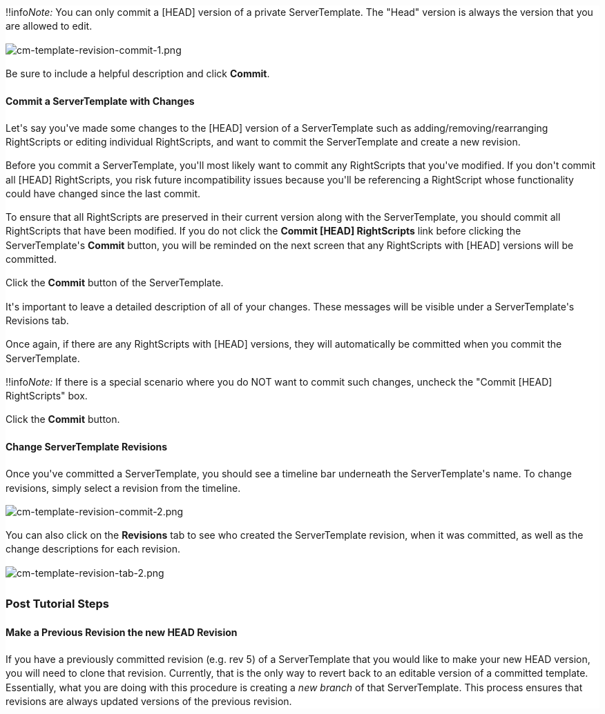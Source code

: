 !!info*Note:* You can only commit a [HEAD] version of a private ServerTemplate. The "Head" version is always the version that you are allowed to edit.

![cm-template-revision-commit-1.png](/img/cm-template-revision-commit-1.png)

Be sure to include a helpful description and click **Commit**.

#### Commit a ServerTemplate with Changes

Let's say you've made some changes to the [HEAD] version of a ServerTemplate such as adding/removing/rearranging RightScripts or editing individual RightScripts, and want to commit the ServerTemplate and create a new revision.

Before you commit a ServerTemplate, you'll most likely want to commit any RightScripts that you've modified. If you don't commit all [HEAD] RightScripts, you risk future incompatibility issues because you'll be referencing a RightScript whose functionality could have changed since the last commit.

To ensure that all RightScripts are preserved in their current version along with the ServerTemplate, you should commit all RightScripts that have been modified. If you do not click the **Commit [HEAD] RightScripts** link before clicking the ServerTemplate's **Commit** button, you will be reminded on the next screen that any RightScripts with [HEAD] versions will be committed.

Click the **Commit** button of the ServerTemplate.

It's important to leave a detailed description of all of your changes. These messages will be visible under a ServerTemplate's Revisions tab.

Once again, if there are any RightScripts with [HEAD] versions, they will automatically be committed when you commit the ServerTemplate.

!!info*Note:* If there is a special scenario where you do NOT want to commit such changes, uncheck the "Commit [HEAD] RightScripts" box.

Click the **Commit** button.

#### Change ServerTemplate Revisions

Once you've committed a ServerTemplate, you should see a timeline bar underneath the ServerTemplate's name. To change revisions, simply select a revision from the timeline.

![cm-template-revision-commit-2.png](/img/cm-template-revision-commit-2.png)

You can also click on the **Revisions** tab to see who created the ServerTemplate revision, when it was committed, as well as the change descriptions for each revision.

![cm-template-revision-tab-2.png](/img/cm-template-revision-tab-2.png)

### Post Tutorial Steps

#### Make a Previous Revision the new HEAD Revision

If you have a previously committed revision (e.g. rev 5) of a ServerTemplate that you would like to make your new HEAD version, you will need to clone that revision. Currently, that is the only way to revert back to an editable version of a committed template. Essentially, what you are doing with this procedure is creating a *new branch* of that ServerTemplate. This process ensures that revisions are always updated versions of the previous revision.

